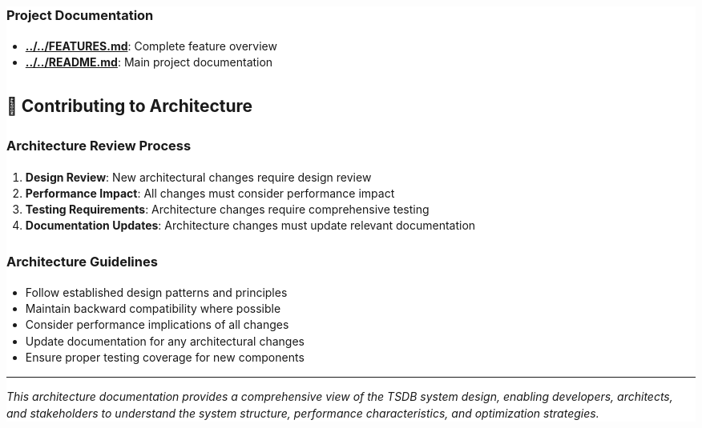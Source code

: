 ### **Project Documentation**
- **[../../FEATURES.md](../../FEATURES.md)**: Complete feature overview
- **[../../README.md](../../README.md)**: Main project documentation

## 🤝 **Contributing to Architecture**

### **Architecture Review Process**
1. **Design Review**: New architectural changes require design review
2. **Performance Impact**: All changes must consider performance impact
3. **Testing Requirements**: Architecture changes require comprehensive testing
4. **Documentation Updates**: Architecture changes must update relevant documentation

### **Architecture Guidelines**
- Follow established design patterns and principles
- Maintain backward compatibility where possible
- Consider performance implications of all changes
- Update documentation for any architectural changes
- Ensure proper testing coverage for new components

---

*This architecture documentation provides a comprehensive view of the TSDB system design, enabling developers, architects, and stakeholders to understand the system structure, performance characteristics, and optimization strategies.* 